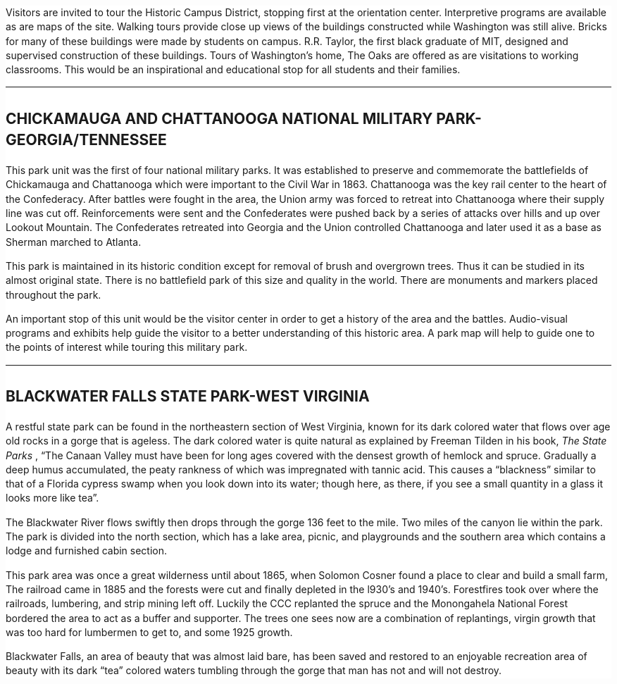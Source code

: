 Visitors are invited to tour the Historic Campus District, stopping first at the orientation center. Interpretive programs are available as are maps of the site. Walking tours provide close up views of the buildings constructed while Washington was still alive. Bricks for many of these buildings were made by students on campus. R.R. Taylor, the first black graduate of MIT, designed and supervised construction of these buildings. Tours of Washington’s home, The Oaks are offered as are visitations to working classrooms. This would be an inspirational and educational stop for all students and their families.
</p>
<hr/>
<h2>
CHICKAMAUGA AND CHATTANOOGA NATIONAL MILITARY PARK-GEORGIA/TENNESSEE
</h2>
This park unit was the first of four national military parks. It was established to preserve and commemorate the battlefields of Chickamauga and Chattanooga which were important to the Civil War in 1863. Chattanooga was the key rail center to the heart of the Confederacy. After battles were fought in the area, the Union army was forced to retreat into Chattanooga where their supply line was cut off. Reinforcements were sent and the Confederates were pushed back by a series of attacks over hills and up over Lookout Mountain. The Confederates retreated into Georgia and the Union controlled Chattanooga and later used it as a base as Sherman marched to Atlanta.
<p>
This park is maintained in its historic condition except for removal of brush and overgrown trees. Thus it can be studied in its almost original state. There is no battlefield park of this size and quality in the world. There are monuments and markers placed throughout the park.
</p>
<p>
An important stop of this unit would be the visitor center in order to get a history of the area and the battles. Audio-visual programs and exhibits help guide the visitor to a better understanding of this historic area. A park map will help to guide one to the points of interest while touring this military park.
</p>
<hr/>
<h2>
BLACKWATER FALLS STATE PARK-WEST VIRGINIA
</h2>
A restful state park can be found in the northeastern section of West Virginia, known for its dark colored water that flows over age old rocks in a gorge that is ageless. The dark colored water is quite natural as explained by Freeman Tilden in his book,
<i>
The State
</i>
<i>
Parks
</i>
, “The Canaan Valley must have been for long ages covered with the densest growth of hemlock and spruce. Gradually a deep humus accumulated, the peaty rankness of which was impregnated with tannic acid. This causes a “blackness” similar to that of a Florida cypress swamp when you look down into its water; though here, as there, if you see a small quantity in a glass it looks more like tea”.
<p>
The Blackwater River flows swiftly then drops through the gorge 136 feet to the mile. Two miles of the canyon lie within the park. The park is divided into the north section, which has a lake area, picnic, and playgrounds and the southern area which contains a lodge and furnished cabin section.
</p>
<p>
This park area was once a great wilderness until about 1865, when Solomon Cosner found a place to clear and build a small farm, The railroad came in 1885 and the forests were cut and finally depleted in the l930’s and 1940’s. Forestfires took over where the railroads, lumbering, and strip mining left off. Luckily the CCC replanted the spruce and the Monongahela National Forest bordered the area to act as a buffer and supporter. The trees one sees now are a combination of replantings, virgin growth that was too hard for lumbermen to get to, and some 1925 growth.
</p>
<p>
Blackwater Falls, an area of beauty that was almost laid bare, has been saved and restored to an enjoyable recreation area of beauty with its dark “tea” colored waters tumbling through the gorge that man has not and will not destroy.